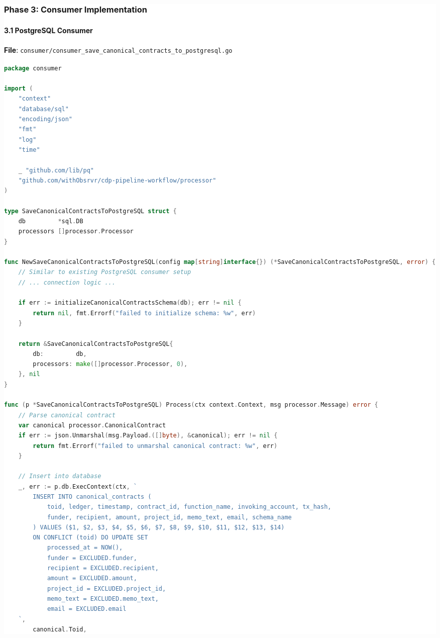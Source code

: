 ### Phase 3: Consumer Implementation

#### 3.1 PostgreSQL Consumer
**File**: `consumer/consumer_save_canonical_contracts_to_postgresql.go`

```go
package consumer

import (
    "context"
    "database/sql"
    "encoding/json"
    "fmt"
    "log"
    "time"
    
    _ "github.com/lib/pq"
    "github.com/withObsrvr/cdp-pipeline-workflow/processor"
)

type SaveCanonicalContractsToPostgreSQL struct {
    db         *sql.DB
    processors []processor.Processor
}

func NewSaveCanonicalContractsToPostgreSQL(config map[string]interface{}) (*SaveCanonicalContractsToPostgreSQL, error) {
    // Similar to existing PostgreSQL consumer setup
    // ... connection logic ...
    
    if err := initializeCanonicalContractsSchema(db); err != nil {
        return nil, fmt.Errorf("failed to initialize schema: %w", err)
    }
    
    return &SaveCanonicalContractsToPostgreSQL{
        db:         db,
        processors: make([]processor.Processor, 0),
    }, nil
}

func (p *SaveCanonicalContractsToPostgreSQL) Process(ctx context.Context, msg processor.Message) error {
    // Parse canonical contract
    var canonical processor.CanonicalContract
    if err := json.Unmarshal(msg.Payload.([]byte), &canonical); err != nil {
        return fmt.Errorf("failed to unmarshal canonical contract: %w", err)
    }
    
    // Insert into database
    _, err := p.db.ExecContext(ctx, `
        INSERT INTO canonical_contracts (
            toid, ledger, timestamp, contract_id, function_name, invoking_account, tx_hash,
            funder, recipient, amount, project_id, memo_text, email, schema_name
        ) VALUES ($1, $2, $3, $4, $5, $6, $7, $8, $9, $10, $11, $12, $13, $14)
        ON CONFLICT (toid) DO UPDATE SET
            processed_at = NOW(),
            funder = EXCLUDED.funder,
            recipient = EXCLUDED.recipient,
            amount = EXCLUDED.amount,
            project_id = EXCLUDED.project_id,
            memo_text = EXCLUDED.memo_text,
            email = EXCLUDED.email
    `,
        canonical.Toid,
```